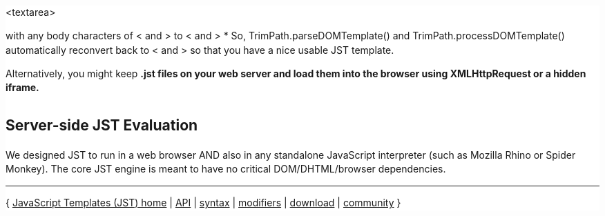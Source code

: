 &lt;textarea&gt;

 with any body characters of < and > to &lt; and &gt;
      * So, TrimPath.parseDOMTemplate() and TrimPath.processDOMTemplate() automatically reconvert back to < and > so that you have a nice usable JST template.

Alternatively, you might keep **.jst files on your web server and load them into the browser using XMLHttpRequest or a hidden iframe.**

## Server-side JST Evaluation ##
We designed JST to run in a web browser AND also in any standalone JavaScript interpreter (such as Mozilla Rhino or Spider Monkey).  The core JST engine is meant to have no critical DOM/DHTML/browser dependencies.


---

{ [JavaScript Templates (JST) home](http://code.google.com/p/trimpath/wiki/JavaScriptTemplates) | [API](http://code.google.com/p/trimpath/wiki/JavaScriptTemplateAPI) | [syntax](http://code.google.com/p/trimpath/wiki/JavaScriptTemplateSyntax) | [modifiers](http://code.google.com/p/trimpath/wiki/JavaScriptTemplateModifiers) | [download](http://code.google.com/p/trimpath/downloads/list) | [community](http://code.google.com/p/trimpath/wiki/JavaScriptTemplateDiscussion) }